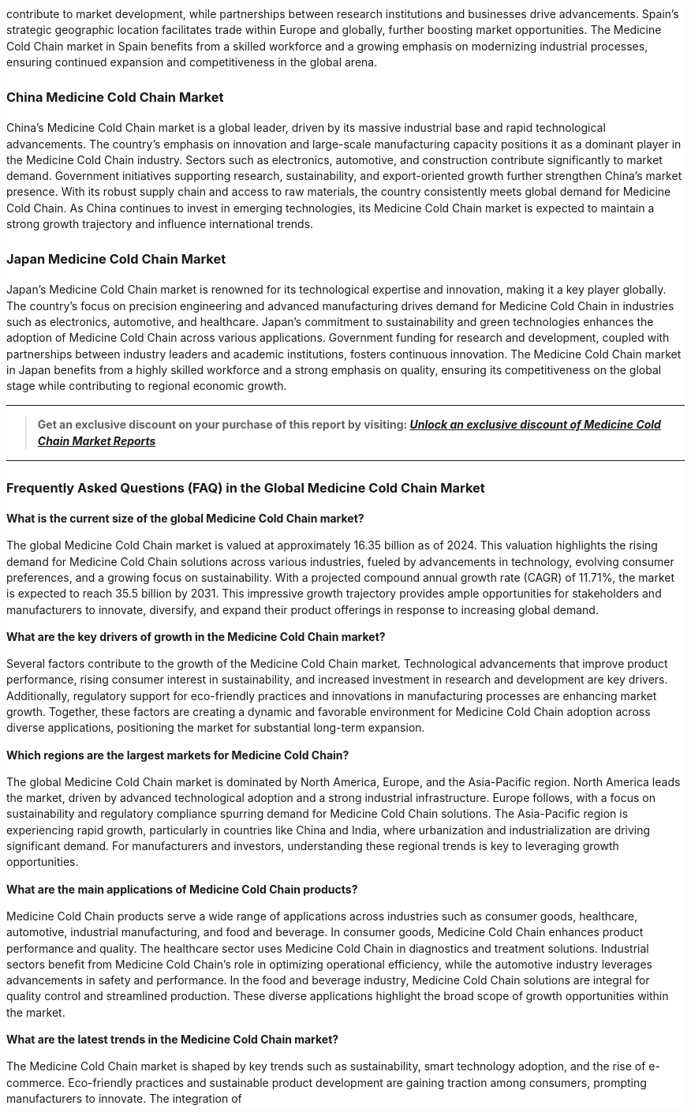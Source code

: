 contribute to market development, while partnerships between research institutions and businesses drive advancements. Spain&rsquo;s strategic geographic location facilitates trade within Europe and globally, further boosting market opportunities. The Medicine Cold Chain market in Spain benefits from a skilled workforce and a growing emphasis on modernizing industrial processes, ensuring continued expansion and competitiveness in the global arena.</p><h3>China Medicine Cold Chain Market</h3><p>China&rsquo;s Medicine Cold Chain market is a global leader, driven by its massive industrial base and rapid technological advancements. The country&rsquo;s emphasis on innovation and large-scale manufacturing capacity positions it as a dominant player in the Medicine Cold Chain industry. Sectors such as electronics, automotive, and construction contribute significantly to market demand. Government initiatives supporting research, sustainability, and export-oriented growth further strengthen China&rsquo;s market presence. With its robust supply chain and access to raw materials, the country consistently meets global demand for Medicine Cold Chain. As China continues to invest in emerging technologies, its Medicine Cold Chain market is expected to maintain a strong growth trajectory and influence international trends.</p><h3>Japan Medicine Cold Chain Market</h3><p>Japan&rsquo;s Medicine Cold Chain market is renowned for its technological expertise and innovation, making it a key player globally. The country&rsquo;s focus on precision engineering and advanced manufacturing drives demand for Medicine Cold Chain in industries such as electronics, automotive, and healthcare. Japan&rsquo;s commitment to sustainability and green technologies enhances the adoption of Medicine Cold Chain across various applications. Government funding for research and development, coupled with partnerships between industry leaders and academic institutions, fosters continuous innovation. The Medicine Cold Chain market in Japan benefits from a highly skilled workforce and a strong emphasis on quality, ensuring its competitiveness on the global stage while contributing to regional economic growth.</p><hr /><blockquote><p><strong>Get an exclusive discount on your purchase of this report by visiting: <em><a href="://marketresearchpulse.com/ask-for-discount/24954?utm_source=Github&amp;utm_medium=021">Unlock an exclusive discount of Medicine Cold Chain Market Reports</a></em>&nbsp;</strong></p></blockquote><hr /><h3>Frequently Asked Questions (FAQ) in the Global Medicine Cold Chain Market</h3><p><strong>What is the current size of the global Medicine Cold Chain market?</strong></p><p>The global Medicine Cold Chain market is valued at approximately 16.35 billion as of 2024. This valuation highlights the rising demand for Medicine Cold Chain solutions across various industries, fueled by advancements in technology, evolving consumer preferences, and a growing focus on sustainability. With a projected compound annual growth rate (CAGR) of 11.71%, the market is expected to reach 35.5 billion by 2031. This impressive growth trajectory provides ample opportunities for stakeholders and manufacturers to innovate, diversify, and expand their product offerings in response to increasing global demand.</p><p><strong>What are the key drivers of growth in the Medicine Cold Chain market?</strong></p><p>Several factors contribute to the growth of the Medicine Cold Chain market. Technological advancements that improve product performance, rising consumer interest in sustainability, and increased investment in research and development are key drivers. Additionally, regulatory support for eco-friendly practices and innovations in manufacturing processes are enhancing market growth. Together, these factors are creating a dynamic and favorable environment for Medicine Cold Chain adoption across diverse applications, positioning the market for substantial long-term expansion.</p><p><strong>Which regions are the largest markets for Medicine Cold Chain?</strong></p><p>The global Medicine Cold Chain market is dominated by North America, Europe, and the Asia-Pacific region. North America leads the market, driven by advanced technological adoption and a strong industrial infrastructure. Europe follows, with a focus on sustainability and regulatory compliance spurring demand for Medicine Cold Chain solutions. The Asia-Pacific region is experiencing rapid growth, particularly in countries like China and India, where urbanization and industrialization are driving significant demand. For manufacturers and investors, understanding these regional trends is key to leveraging growth opportunities.</p><p><strong>What are the main applications of Medicine Cold Chain products?</strong></p><p>Medicine Cold Chain products serve a wide range of applications across industries such as consumer goods, healthcare, automotive, industrial manufacturing, and food and beverage. In consumer goods, Medicine Cold Chain enhances product performance and quality. The healthcare sector uses Medicine Cold Chain in diagnostics and treatment solutions. Industrial sectors benefit from Medicine Cold Chain&rsquo;s role in optimizing operational efficiency, while the automotive industry leverages advancements in safety and performance. In the food and beverage industry, Medicine Cold Chain solutions are integral for quality control and streamlined production. These diverse applications highlight the broad scope of growth opportunities within the market.</p><p><strong>What are the latest trends in the Medicine Cold Chain market?</strong></p><p>The Medicine Cold Chain market is shaped by key trends such as sustainability, smart technology adoption, and the rise of e-commerce. Eco-friendly practices and sustainable product development are gaining traction among consumers, prompting manufacturers to innovate. The integration of